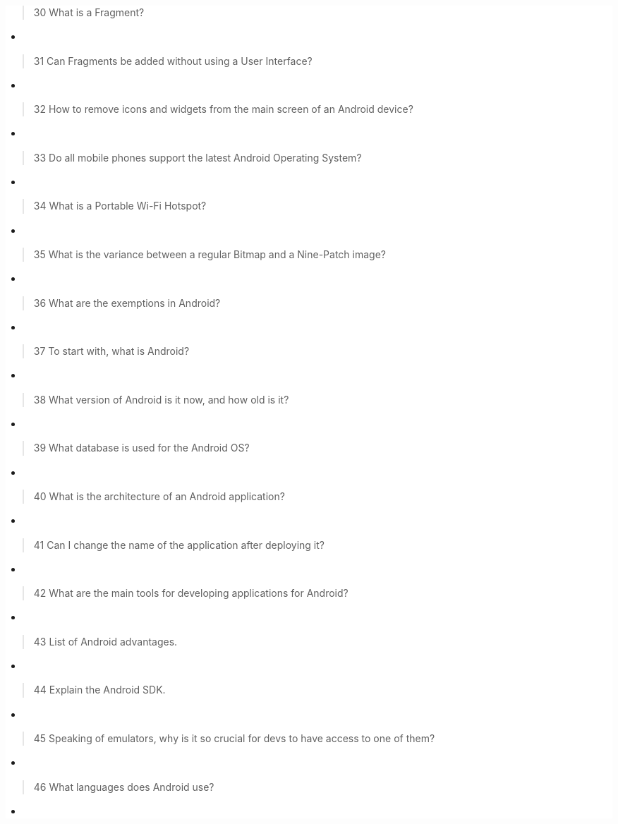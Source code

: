 
> 30 What is a Fragment?
-


> 31 Can Fragments be added without using a User Interface?
-


> 32 How to remove icons and widgets from the main screen of an Android device?
-


> 33 Do all mobile phones support the latest Android Operating System?
-


> 34 What is a Portable Wi-Fi Hotspot?
-


> 35 What is the variance between a regular Bitmap and a Nine-Patch image?
-


> 36 What are the exemptions in Android?
-


> 37 To start with, what is Android?
-


> 38 What version of Android is it now, and how old is it?
-


> 39 What database is used for the Android OS?
-


> 40 What is the architecture of an Android application? 
-


> 41 Can I change the name of the application after deploying it?
-


> 42 What are the main tools for developing applications for Android?
-


> 43 List of Android advantages.
-


> 44 Explain the Android SDK.
-


> 45 Speaking of emulators, why is it so crucial for devs to have access to one of them?
-


> 46 What languages does Android use?
-
